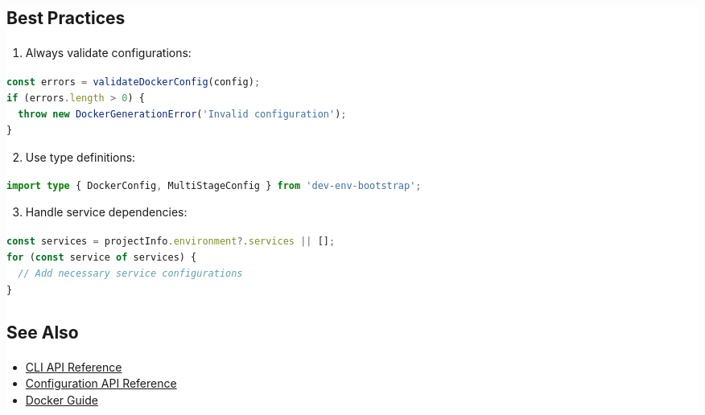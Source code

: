 ## Best Practices

1. Always validate configurations:
```typescript
const errors = validateDockerConfig(config);
if (errors.length > 0) {
  throw new DockerGenerationError('Invalid configuration');
}
```

2. Use type definitions:
```typescript
import type { DockerConfig, MultiStageConfig } from 'dev-env-bootstrap';
```

3. Handle service dependencies:
```typescript
const services = projectInfo.environment?.services || [];
for (const service of services) {
  // Add necessary service configurations
}
```

## See Also

- [CLI API Reference](./cli.md)
- [Configuration API Reference](./config.md)
- [Docker Guide](../guides/docker.md)
